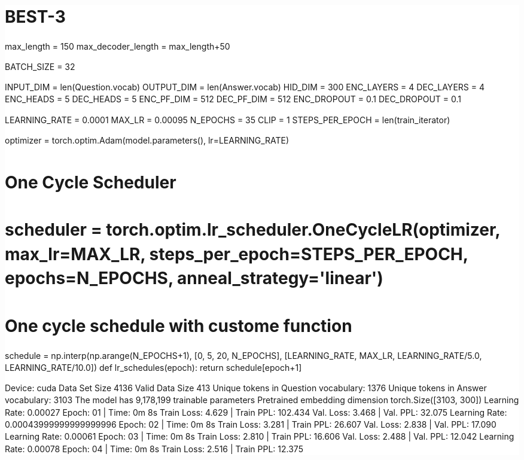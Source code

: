 # BEST-3

max_length = 150
max_decoder_length = max_length+50

BATCH_SIZE = 32

INPUT_DIM = len(Question.vocab)
OUTPUT_DIM = len(Answer.vocab)
HID_DIM = 300
ENC_LAYERS = 4
DEC_LAYERS = 4
ENC_HEADS = 5
DEC_HEADS = 5
ENC_PF_DIM = 512
DEC_PF_DIM = 512
ENC_DROPOUT = 0.1
DEC_DROPOUT = 0.1

LEARNING_RATE = 0.0001
MAX_LR = 0.00095
N_EPOCHS = 35
CLIP = 1
STEPS_PER_EPOCH = len(train_iterator)

optimizer = torch.optim.Adam(model.parameters(), lr=LEARNING_RATE)

# One Cycle Scheduler
# scheduler = torch.optim.lr_scheduler.OneCycleLR(optimizer, max_lr=MAX_LR, steps_per_epoch=STEPS_PER_EPOCH, epochs=N_EPOCHS, anneal_strategy='linear')

# One cycle schedule with custome function
schedule = np.interp(np.arange(N_EPOCHS+1), [0, 5, 20, N_EPOCHS], [LEARNING_RATE, MAX_LR, LEARNING_RATE/5.0, LEARNING_RATE/10.0])
def lr_schedules(epoch):
    return schedule[epoch+1]


Device: cuda
Data Set Size 4136
Valid Data Size 413
Unique tokens in Question vocabulary: 1376
Unique tokens in Answer vocabulary: 3103
The model has 9,178,199 trainable parameters
Pretrained embedding dimension torch.Size([3103, 300])
Learning Rate: 0.00027
Epoch: 01 | Time: 0m 8s
	Train Loss: 4.629 | Train PPL: 102.434
	 Val. Loss: 3.468 |  Val. PPL:  32.075
Learning Rate: 0.00043999999999999996
Epoch: 02 | Time: 0m 8s
	Train Loss: 3.281 | Train PPL:  26.607
	 Val. Loss: 2.838 |  Val. PPL:  17.090
Learning Rate: 0.00061
Epoch: 03 | Time: 0m 8s
	Train Loss: 2.810 | Train PPL:  16.606
	 Val. Loss: 2.488 |  Val. PPL:  12.042
Learning Rate: 0.00078
Epoch: 04 | Time: 0m 8s
	Train Loss: 2.516 | Train PPL:  12.375